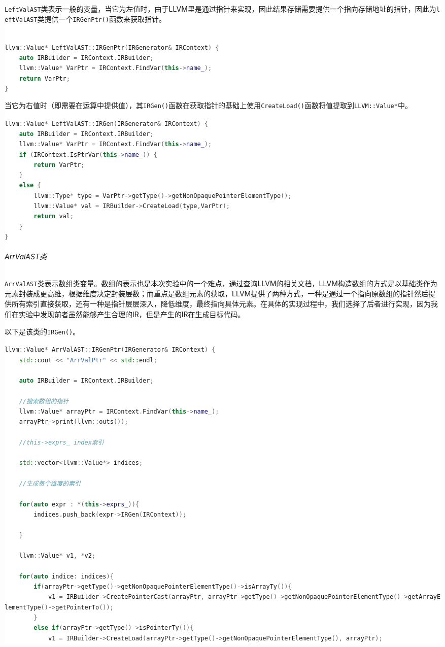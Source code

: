 `LeftValAST`类表示一般的变量，当它为左值时，由于LLVM里是通过指针来实现，因此结果存储需要提供一个指向存储地址的指针，因此为`leftValAST`类提供一个`IRGenPtr()`函数来获取指针。

```C++

llvm::Value* LeftValAST::IRGenPtr(IRGenerator& IRContext) {
	auto IRBuilder = IRContext.IRBuilder;
	llvm::Value* VarPtr = IRContext.FindVar(this->name_);
	return VarPtr;
}
```
当它为右值时（即需要在运算中提供值），其`IRGen()`函数在获取指针的基础上使用`CreateLoad()`函数将值提取到`LLVM::Value*`中。

```C++
llvm::Value* LeftValAST::IRGen(IRGenerator& IRContext) {
	auto IRBuilder = IRContext.IRBuilder;
	llvm::Value* VarPtr = IRContext.FindVar(this->name_);
	if (IRContext.IsPtrVar(this->name_)) {
		return VarPtr; 
	}
	else {
		llvm::Type* type = VarPtr->getType()->getNonOpaquePointerElementType();
		llvm::Value* val = IRBuilder->CreateLoad(type,VarPtr);
		return val;
	}
}
```

###### ArrValAST类

`ArrValAST`类表示数组类变量。数组的表示也是本次实验中的一个难点，通过查询LLVM的相关文档，LLVM构造数组的方式是以基础类作为元素封装成更高维，根据维度决定封装层数；而重点是数组元素的获取，LLVM提供了两种方式，一种是通过一个指向原数组的指针然后提供所有索引直接获取，还有一种是指针层层深入，降低维度，最终指向具体元素。在具体的实现过程中，我们选择了后者进行实现，因为我们在实验中发现前者虽然能够产生合理的IR，但是产生的IR在生成目标代码。

以下是该类的`IRGen()`。

```C++
llvm::Value* ArrValAST::IRGenPtr(IRGenerator& IRContext) {
	std::cout << "ArrValPtr" << std::endl;

	auto IRBuilder = IRContext.IRBuilder;

	//搜索数组的指针
	llvm::Value* arrayPtr = IRContext.FindVar(this->name_);
	arrayPtr->print(llvm::outs());
	
	//this->exprs_ index索引

	std::vector<llvm::Value*> indices;

	//生成每个维度的索引

	for(auto expr : *(this->exprs_)){
		indices.push_back(expr->IRGen(IRContext));

	}
	
	llvm::Value* v1, *v2;

	for(auto indice: indices){
		if(arrayPtr->getType()->getNonOpaquePointerElementType()->isArrayTy()){
			v1 = IRBuilder->CreatePointerCast(arrayPtr, arrayPtr->getType()->getNonOpaquePointerElementType()->getArrayElementType()->getPointerTo());	
		}
		else if(arrayPtr->getType()->isPointerTy()){
			v1 = IRBuilder->CreateLoad(arrayPtr->getType()->getNonOpaquePointerElementType(), arrayPtr);
```